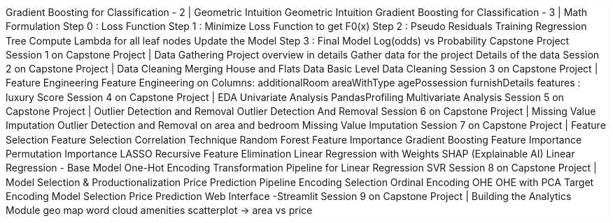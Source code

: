 Gradient Boosting for Classification - 2 | Geometric Intuition
Geometric Intuition
Gradient Boosting for Classification - 3 | Math Formulation
Step 0 : Loss Function
Step 1 : Minimize Loss Function to get  F0(x)
Step 2 : 
Pseudo Residuals
Training Regression Tree
Compute Lambda for all leaf nodes 
Update the Model
Step 3 : Final Model
Log(odds) vs Probability
Capstone Project
Session 1 on Capstone Project | Data Gathering
Project overview in details
Gather data for the project
Details of the data
Session 2 on Capstone Project | Data Cleaning
Merging House and Flats Data
Basic Level Data Cleaning
Session 3 on Capstone Project | Feature Engineering
Feature Engineering on Columns:
additionalRoom
areaWithType
agePossession
furnishDetails
features : luxury Score
Session 4 on Capstone Project | EDA
Univariate Analysis
PandasProfiling
Multivariate Analysis
Session 5 on Capstone Project | Outlier Detection and Removal
Outlier Detection And Removal
Session 6 on Capstone Project | Missing Value Imputation
Outlier Detection and Removal on area and bedroom
Missing Value Imputation
Session 7 on Capstone Project | Feature Selection
Feature Selection
Correlation Technique
Random Forest Feature Importance
Gradient Boosting Feature Importance
Permutation Importance
LASSO
Recursive Feature Elimination
Linear Regression with Weights
SHAP (Explainable AI)
Linear Regression - Base Model
One-Hot Encoding
Transformation
Pipeline for Linear Regression
SVR
Session 8 on Capstone Project | Model Selection & Productionalization
Price Prediction Pipeline
Encoding Selection
Ordinal Encoding
OHE
OHE with PCA
Target Encoding
Model Selection
Price Prediction Web Interface -Streamlit
Session 9 on Capstone Project | Building the Analytics Module
geo map 
word cloud amenities
scatterplot -> area vs price 